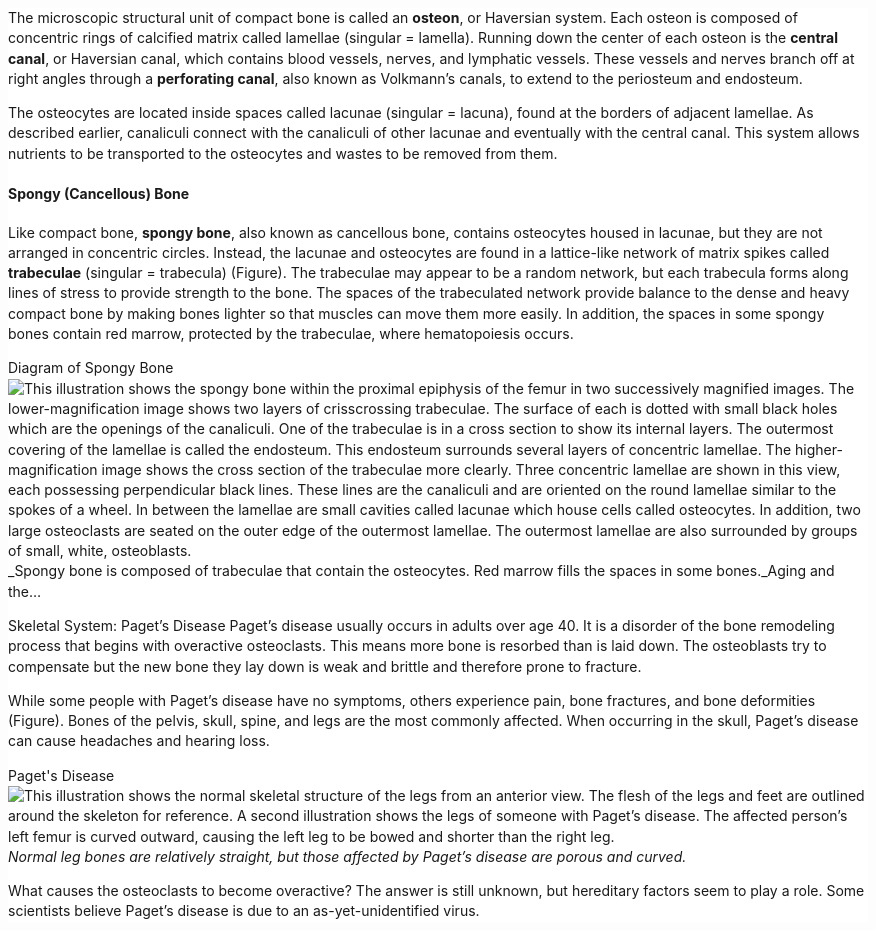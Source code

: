 The microscopic structural unit of compact bone is called an **osteon**, or Haversian system. Each osteon is composed of concentric rings of calcified matrix called lamellae (singular = lamella). Running down the center of each osteon is the **central canal**, or Haversian canal, which contains blood vessels, nerves, and lymphatic vessels. These vessels and nerves branch off at right angles through a **perforating canal**, also known as Volkmann’s canals, to extend to the periosteum and endosteum.

The osteocytes are located inside spaces called lacunae (singular = lacuna), found at the borders of adjacent lamellae. As described earlier, canaliculi connect with the canaliculi of other lacunae and eventually with the central canal. This system allows nutrients to be transported to the osteocytes and wastes to be removed from them.

#### Spongy (Cancellous) Bone

Like compact bone, **spongy bone**, also known as cancellous bone, contains osteocytes housed in lacunae, but they are not arranged in concentric circles. Instead, the lacunae and osteocytes are found in a lattice-like network of matrix spikes called **trabeculae** (singular = trabecula) (Figure). The trabeculae may appear to be a random network, but each trabecula forms along lines of stress to provide strength to the bone. The spaces of the trabeculated network provide balance to the dense and heavy compact bone by making bones lighter so that muscles can move them more easily. In addition, the spaces in some spongy bones contain red marrow, protected by the trabeculae, where hematopoiesis occurs.

Diagram of Spongy Bone ![This illustration shows the spongy bone within the proximal epiphysis of the femur in two successively magnified images. The lower-magnification image shows two layers of crisscrossing trabeculae. The surface of each is dotted with small black holes which are the openings of the canaliculi. One of the trabeculae is in a cross section to show its internal layers. The outermost covering of the lamellae is called the endosteum. This endosteum surrounds several layers of concentric lamellae. The higher-magnification image shows the cross section of the trabeculae more clearly. Three concentric lamellae are shown in this view, each possessing perpendicular black lines. These lines are the canaliculi and are oriented on the round lamellae similar to the spokes of a wheel. In between the lamellae are small cavities called lacunae which house cells called osteocytes. In addition, two large osteoclasts are seated on the outer edge of the outermost lamellae. The outermost lamellae are also surrounded by groups of small, white, osteoblasts.][7] _Spongy bone is composed of trabeculae that contain the osteocytes. Red marrow fills the spaces in some bones._Aging and the…

Skeletal System: Paget’s Disease Paget’s disease usually occurs in adults over age 40. It is a disorder of the bone remodeling process that begins with overactive osteoclasts. This means more bone is resorbed than is laid down. The osteoblasts try to compensate but the new bone they lay down is weak and brittle and therefore prone to fracture.

While some people with Paget’s disease have no symptoms, others experience pain, bone fractures, and bone deformities (Figure). Bones of the pelvis, skull, spine, and legs are the most commonly affected. When occurring in the skull, Paget’s disease can cause headaches and hearing loss.

Paget's Disease ![This illustration shows the normal skeletal structure of the legs from an anterior view. The flesh of the legs and feet are outlined around the skeleton for reference. A second illustration shows the legs of someone with Paget’s disease. The affected person’s left femur is curved outward, causing the left leg to be bowed and shorter than the right leg.][8] _Normal leg bones are relatively straight, but those affected by Paget’s disease are porous and curved._

What causes the osteoclasts to become overactive? The answer is still unknown, but hereditary factors seem to play a role. Some scientists believe Paget’s disease is due to an as-yet-unidentified virus.


   [1]: https://cnx.org/resources/536e54698fa3f760a70f575bea01d6ed2b619985/603_Anatomy_of_a_Long_Bone.jpg
   [2]: https://cnx.org/resources/672d391b03509aa4dfecbb7fe15b4febbc463e3f/607_Periosteum_and_Endosteum.jpg
   [3]: https://cnx.org/resources/83b957e7c0ec497ecedcd5f702db074dbc4633bb/621_Anatomy_of_a_Flat_Bone.jpg
   [4]: https://cnx.org/resources/9e8765e3048c7163a4b0565c51937fa2dda34d99/602_Bone_Markings.jpg
   [5]: https://cnx.org/resources/a556bd455f44e1339456a7f7f065b1d9184940ed/604_Bone_cells.jpg
   [6]: https://cnx.org/resources/301b6f7a5ee06e44f1c81fea177fc92f579061b5/624_Diagram_of_Compact_Bone-new.jpg
   [7]: https://cnx.org/resources/7e2f0912df46040139feeffbec2d11c4bf8cc5a6/606_Spongy_Bone.jpg
   [8]: https://cnx.org/resources/05c62154f4e461e54300623dd7f8a76ff2646acb/610_Feature_Pagets_Disease.png
   [9]: https://cnx.org/resources/b3af6545daa12069f8a64c7f85b2c7a30b4e6e29/609_Body_Supply_to_the_Bone.jpg